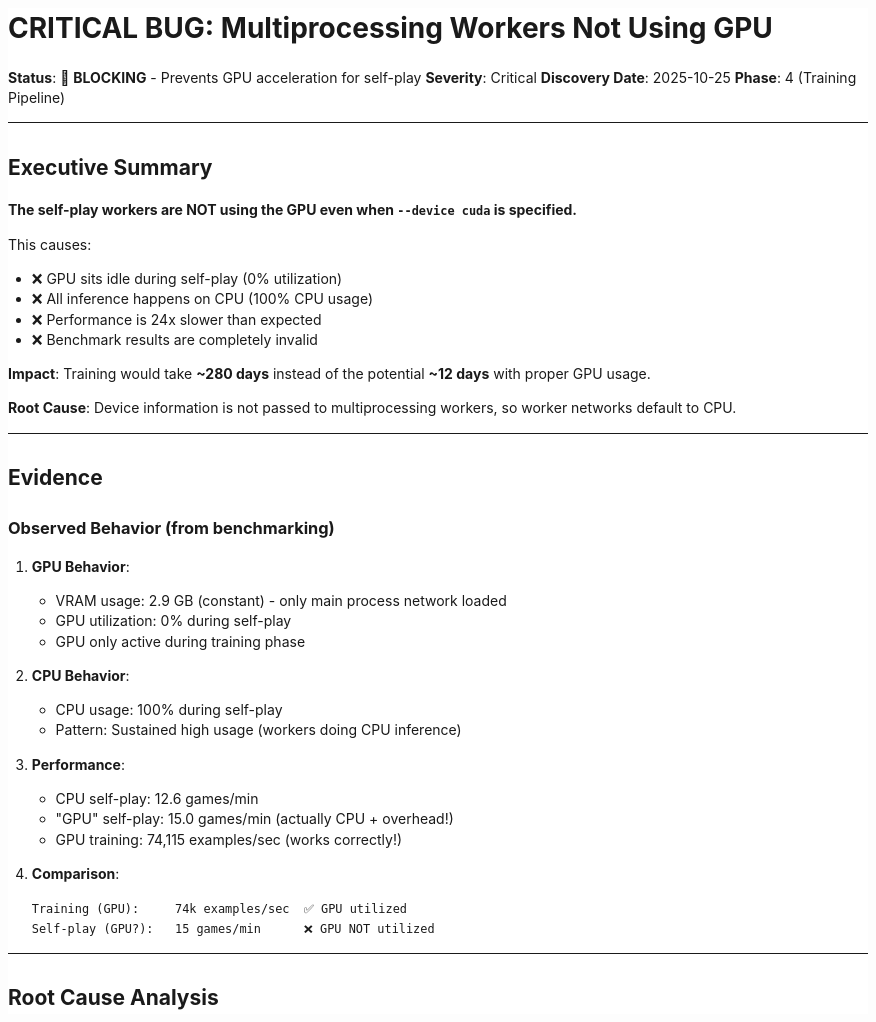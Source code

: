 # CRITICAL BUG: Multiprocessing Workers Not Using GPU

**Status**: 🚨 **BLOCKING** - Prevents GPU acceleration for self-play
**Severity**: Critical
**Discovery Date**: 2025-10-25
**Phase**: 4 (Training Pipeline)

---

## Executive Summary

**The self-play workers are NOT using the GPU even when `--device cuda` is specified.**

This causes:
- ❌ GPU sits idle during self-play (0% utilization)
- ❌ All inference happens on CPU (100% CPU usage)
- ❌ Performance is 24x slower than expected
- ❌ Benchmark results are completely invalid

**Impact**: Training would take **~280 days** instead of the potential **~12 days** with proper GPU usage.

**Root Cause**: Device information is not passed to multiprocessing workers, so worker networks default to CPU.

---

## Evidence

### Observed Behavior (from benchmarking)

1. **GPU Behavior**:
   - VRAM usage: 2.9 GB (constant) - only main process network loaded
   - GPU utilization: 0% during self-play
   - GPU only active during training phase

2. **CPU Behavior**:
   - CPU usage: 100% during self-play
   - Pattern: Sustained high usage (workers doing CPU inference)

3. **Performance**:
   - CPU self-play: 12.6 games/min
   - "GPU" self-play: 15.0 games/min (actually CPU + overhead!)
   - GPU training: 74,115 examples/sec (works correctly!)

4. **Comparison**:
   ```
   Training (GPU):     74k examples/sec  ✅ GPU utilized
   Self-play (GPU?):   15 games/min      ❌ GPU NOT utilized
   ```

---

## Root Cause Analysis
